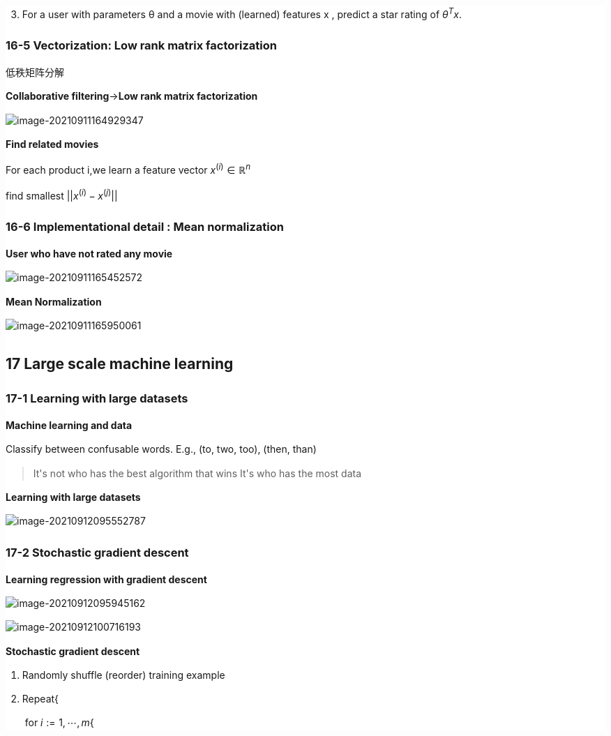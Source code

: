 3. For a user with parameters θ and a movie with (learned)
   features x , predict a star rating of $\theta^Tx$.

### 16-5 Vectorization: Low rank matrix factorization

低秩矩阵分解

**Collaborative filtering**$\longrightarrow$**Low rank matrix factorization**

![image-20210911164929347](https://gitee.com/contrachen/img-load/raw/master/typora_md/image-20210911164929347.png)

**Find related movies**

For each product i,we learn a feature vector $x^{(i)}\in\mathbb{R}^n$

find smallest $||x^{(i)}-x^{(j)}||$

### 16-6 Implementational detail : Mean normalization

**User who have not rated any movie**

![image-20210911165452572](https://gitee.com/contrachen/img-load/raw/master/typora_md/image-20210911165452572.png)

**Mean Normalization**

![image-20210911165950061](https://gitee.com/contrachen/img-load/raw/master/typora_md/image-20210911165950061.png)

## 17 Large scale machine learning

### 17-1 Learning with large datasets

**Machine learning and data**

Classify between confusable words. E.g., (to, two, too), (then, than)

>  It's not who has the best algorithm that wins It's who has the most data

**Learning with large datasets**

![image-20210912095552787](https://gitee.com/contrachen/img-load/raw/master/typora_md/image-20210912095552787.png)

### 17-2 Stochastic gradient descent

**Learning regression with gradient descent**

![image-20210912095945162](https://gitee.com/contrachen/img-load/raw/master/typora_md/image-20210912095945162.png)

![image-20210912100716193](https://gitee.com/contrachen/img-load/raw/master/typora_md/image-20210912100716193.png)

**Stochastic gradient descent**

1. Randomly shuffle (reorder) training example

2. Repeat{

   ​	for $i:=1,\cdots,m${
